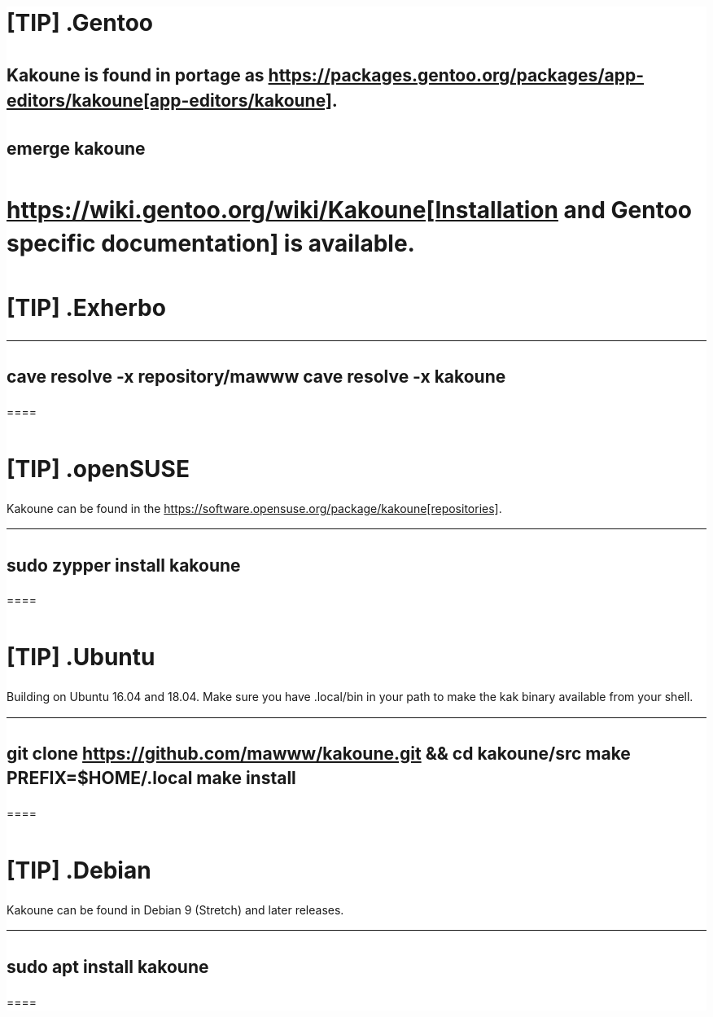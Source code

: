 [TIP]
.Gentoo
====
Kakoune is found in portage as
https://packages.gentoo.org/packages/app-editors/kakoune[app-editors/kakoune].
--------------------------------
emerge kakoune
--------------------------------
https://wiki.gentoo.org/wiki/Kakoune[Installation and Gentoo specific documentation] is available.
====

[TIP]
.Exherbo
====
--------------------------------
cave resolve -x repository/mawww
cave resolve -x kakoune
--------------------------------
====

[TIP]
.openSUSE
====
Kakoune can be found in the https://software.opensuse.org/package/kakoune[repositories].

---------------------------
sudo zypper install kakoune
---------------------------
====

[TIP]
.Ubuntu
====
Building on Ubuntu 16.04 and 18.04.
Make sure you have .local/bin in your path to make the kak binary available from your shell.

----------------------------------------------------------------
git clone https://github.com/mawww/kakoune.git && cd kakoune/src
make
PREFIX=$HOME/.local make install
----------------------------------------------------------------
====

[TIP]
.Debian
====
Kakoune can be found in Debian 9 (Stretch) and later releases.

---------------------------
sudo apt install kakoune
---------------------------
====
